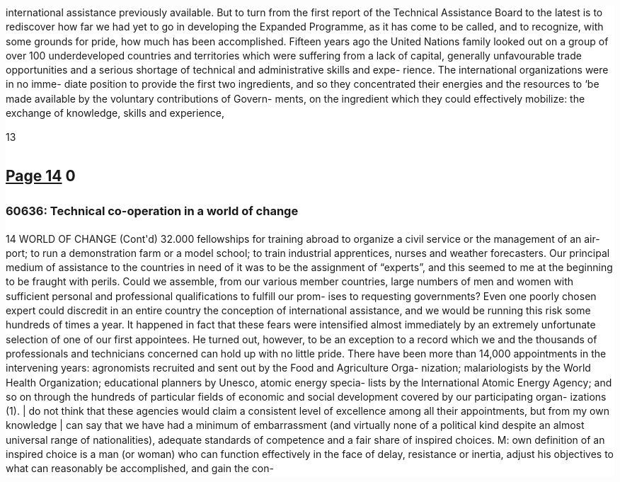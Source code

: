 international assistance previously available. But to turn 
from the first report of the Technical Assistance Board to 
the latest is to rediscover how far we had yet to go in 
developing the Expanded Programme, as it has come to 
be called, and to recognize, with some grounds for pride, 
how much has been accomplished. 
Fifteen years ago the United Nations family looked out 
on a group of over 100 underdeveloped countries and 
territories which were suffering from a lack of capital, 
generally unfavourable trade opportunities and a serious 
shortage of technical and administrative skills and expe- 
rience. The international organizations were in no imme- 
diate position to provide the first two ingredients, and so 
they concentrated their energies and the resources to ‘be 
made available by the voluntary contributions of Govern- 
ments, on the ingredient which they could effectively 
mobilize: the exchange of knowledge, skills and experience, 
 
13

## [Page 14](078210engo.pdf#page=14) 0

### 60636: Technical co-operation in a world of change

14 
WORLD OF CHANGE (Cont'd) 
32.000 fellowships for training abroad 
to organize a civil service or the management of an air- 
port; to run a demonstration farm or a model school; to 
train industrial apprentices, nurses and weather forecasters. 
Our principal medium of assistance to the countries in 
need of it was to be the assignment of “experts”, and 
this seemed to me at the beginning to be fraught with 
perils. Could we assemble, from our various member 
countries, large numbers of men and women with sufficient 
personal and professional qualifications to fulfill our prom- 
ises to requesting governments? Even one poorly chosen 
expert could discredit in an entire country the conception 
of international assistance, and we would be running this 
risk some hundreds of times a year. 
It happened in fact that these fears were intensified 
almost immediately by an extremely unfortunate selection 
of one of our first appointees. He turned out, however, 
to be an exception to a record which we and the thousands 
of professionals and technicians concerned can hold up 
with no little pride. There have been more than 14,000 
appointments in the intervening years: agronomists 
recruited and sent out by the Food and Agriculture Orga- 
nization; malariologists by the World Health Organization; 
educational planners by Unesco, atomic energy specia- 
lists by the International Atomic Energy Agency; and so 
on through the hundreds of particular fields of economic 
and social development covered by our participating organ- 
izations (1). | do not think that these agencies would 
claim a consistent level of excellence among all their 
appointments, but from my own knowledge | can say that 
we have had a minimum of embarrassment (and virtually 
none of a political kind despite an almost universal range 
of nationalities), adequate standards of competence and 
a fair share of inspired choices. 
M: own definition of an inspired choice is a man 
(or woman) who can function effectively in the 
face of delay, resistance or inertia, adjust his objectives to 
what can reasonably be accomplished, and gain the con- 